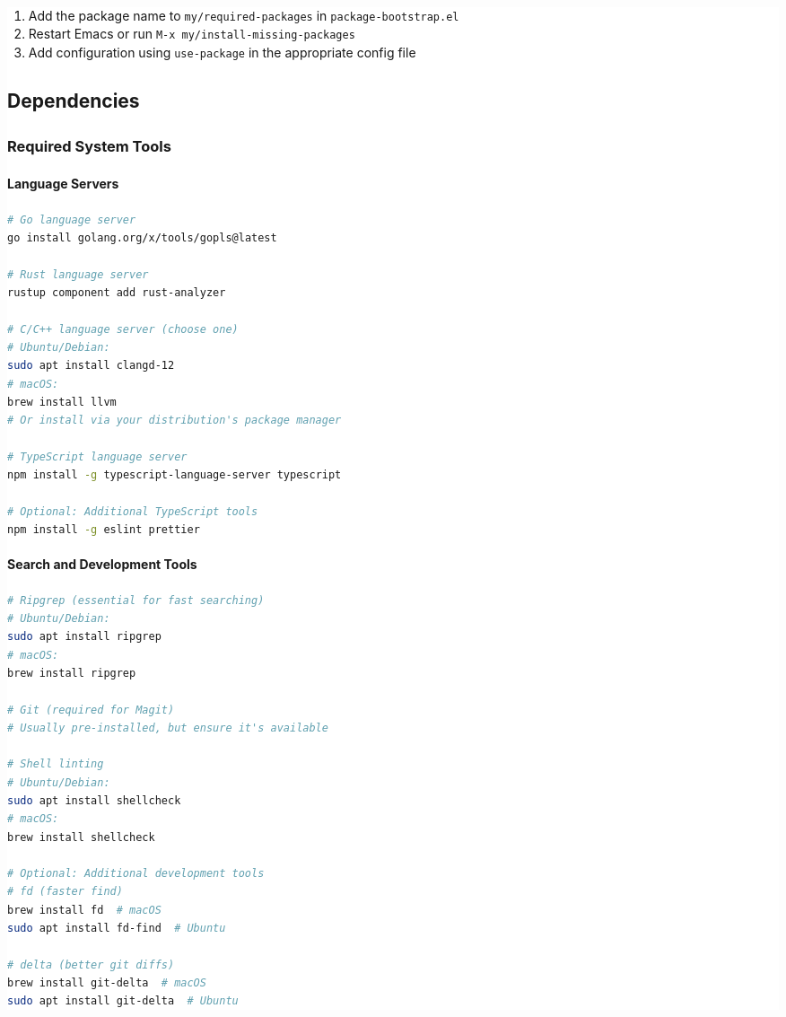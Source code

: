 1. Add the package name to `my/required-packages` in `package-bootstrap.el`
2. Restart Emacs or run `M-x my/install-missing-packages`
3. Add configuration using `use-package` in the appropriate config file

## Dependencies

### Required System Tools

#### Language Servers
```bash
# Go language server
go install golang.org/x/tools/gopls@latest

# Rust language server
rustup component add rust-analyzer

# C/C++ language server (choose one)
# Ubuntu/Debian:
sudo apt install clangd-12
# macOS:
brew install llvm
# Or install via your distribution's package manager

# TypeScript language server
npm install -g typescript-language-server typescript

# Optional: Additional TypeScript tools
npm install -g eslint prettier
```

#### Search and Development Tools
```bash
# Ripgrep (essential for fast searching)
# Ubuntu/Debian:
sudo apt install ripgrep
# macOS:
brew install ripgrep

# Git (required for Magit)
# Usually pre-installed, but ensure it's available

# Shell linting
# Ubuntu/Debian:
sudo apt install shellcheck
# macOS:
brew install shellcheck

# Optional: Additional development tools
# fd (faster find)
brew install fd  # macOS
sudo apt install fd-find  # Ubuntu

# delta (better git diffs)
brew install git-delta  # macOS
sudo apt install git-delta  # Ubuntu
```
